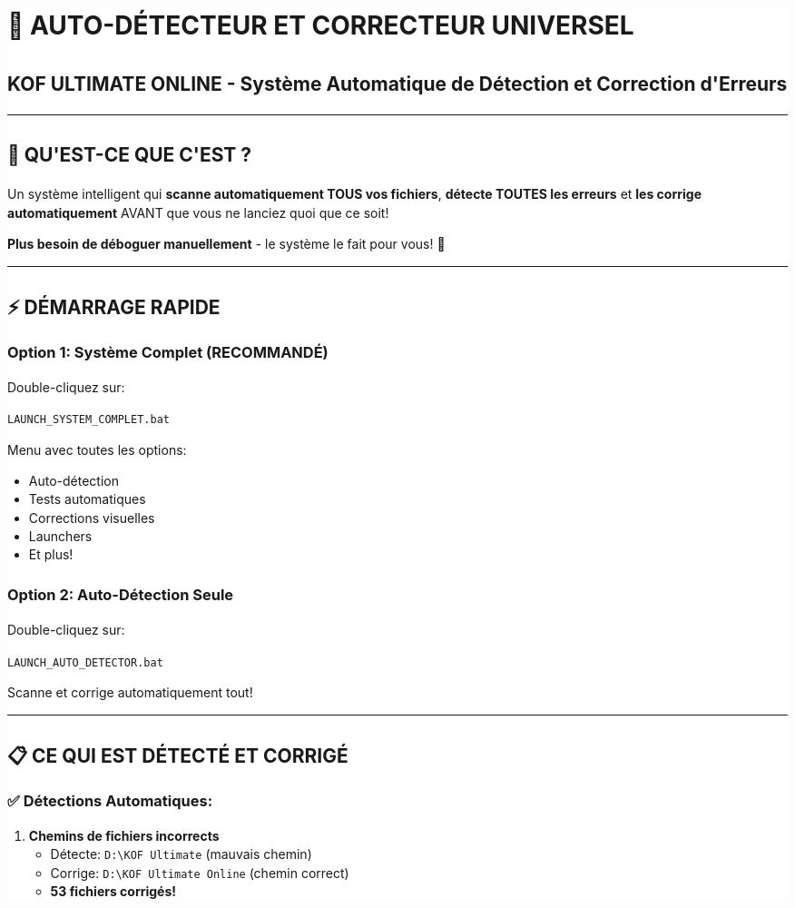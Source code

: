 # 🤖 AUTO-DÉTECTEUR ET CORRECTEUR UNIVERSEL

## KOF ULTIMATE ONLINE - Système Automatique de Détection et Correction d'Erreurs

---

## 🎯 QU'EST-CE QUE C'EST ?

Un système intelligent qui **scanne automatiquement TOUS vos fichiers**, **détecte TOUTES les erreurs** et **les corrige automatiquement** AVANT que vous ne lanciez quoi que ce soit!

**Plus besoin de déboguer manuellement** - le système le fait pour vous! 🚀

---

## ⚡ DÉMARRAGE RAPIDE

### Option 1: Système Complet (RECOMMANDÉ)

Double-cliquez sur:
```
LAUNCH_SYSTEM_COMPLET.bat
```

Menu avec toutes les options:
- Auto-détection
- Tests automatiques
- Corrections visuelles
- Launchers
- Et plus!

### Option 2: Auto-Détection Seule

Double-cliquez sur:
```
LAUNCH_AUTO_DETECTOR.bat
```

Scanne et corrige automatiquement tout!

---

## 📋 CE QUI EST DÉTECTÉ ET CORRIGÉ

### ✅ Détections Automatiques:

1. **Chemins de fichiers incorrects**
   - Détecte: `D:\KOF Ultimate` (mauvais chemin)
   - Corrige: `D:\KOF Ultimate Online` (chemin correct)
   - **53 fichiers corrigés!**
